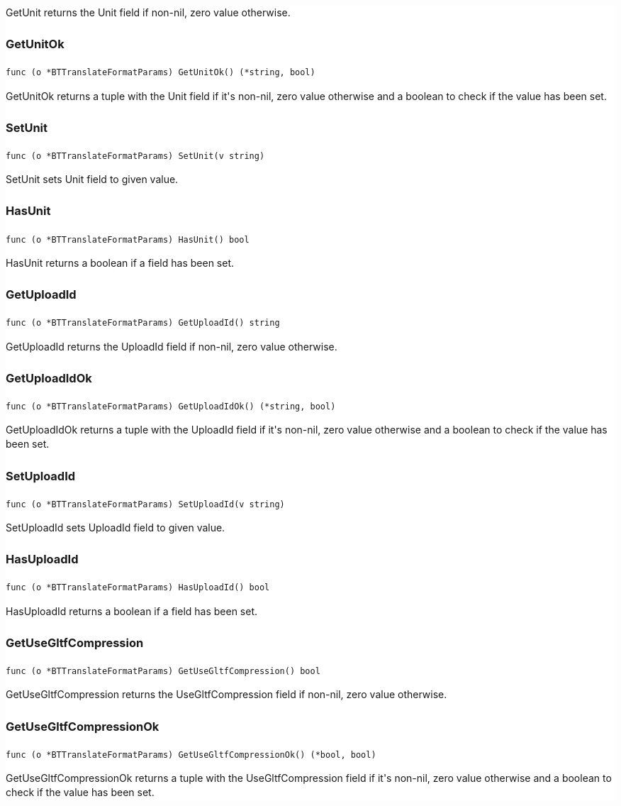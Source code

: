 GetUnit returns the Unit field if non-nil, zero value otherwise.

### GetUnitOk

`func (o *BTTranslateFormatParams) GetUnitOk() (*string, bool)`

GetUnitOk returns a tuple with the Unit field if it's non-nil, zero value otherwise
and a boolean to check if the value has been set.

### SetUnit

`func (o *BTTranslateFormatParams) SetUnit(v string)`

SetUnit sets Unit field to given value.

### HasUnit

`func (o *BTTranslateFormatParams) HasUnit() bool`

HasUnit returns a boolean if a field has been set.

### GetUploadId

`func (o *BTTranslateFormatParams) GetUploadId() string`

GetUploadId returns the UploadId field if non-nil, zero value otherwise.

### GetUploadIdOk

`func (o *BTTranslateFormatParams) GetUploadIdOk() (*string, bool)`

GetUploadIdOk returns a tuple with the UploadId field if it's non-nil, zero value otherwise
and a boolean to check if the value has been set.

### SetUploadId

`func (o *BTTranslateFormatParams) SetUploadId(v string)`

SetUploadId sets UploadId field to given value.

### HasUploadId

`func (o *BTTranslateFormatParams) HasUploadId() bool`

HasUploadId returns a boolean if a field has been set.

### GetUseGltfCompression

`func (o *BTTranslateFormatParams) GetUseGltfCompression() bool`

GetUseGltfCompression returns the UseGltfCompression field if non-nil, zero value otherwise.

### GetUseGltfCompressionOk

`func (o *BTTranslateFormatParams) GetUseGltfCompressionOk() (*bool, bool)`

GetUseGltfCompressionOk returns a tuple with the UseGltfCompression field if it's non-nil, zero value otherwise
and a boolean to check if the value has been set.
